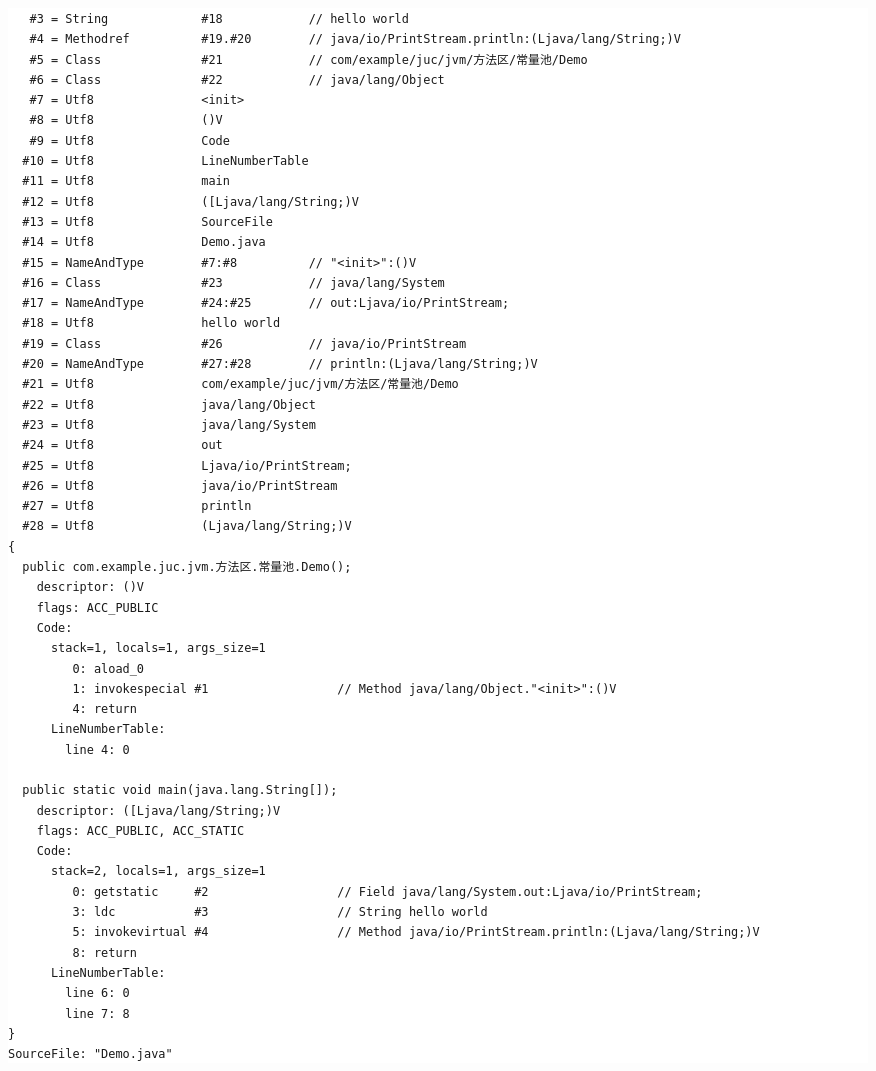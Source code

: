 ```shell
   #3 = String             #18            // hello world
   #4 = Methodref          #19.#20        // java/io/PrintStream.println:(Ljava/lang/String;)V
   #5 = Class              #21            // com/example/juc/jvm/方法区/常量池/Demo
   #6 = Class              #22            // java/lang/Object
   #7 = Utf8               <init>
   #8 = Utf8               ()V
   #9 = Utf8               Code
  #10 = Utf8               LineNumberTable
  #11 = Utf8               main
  #12 = Utf8               ([Ljava/lang/String;)V
  #13 = Utf8               SourceFile
  #14 = Utf8               Demo.java
  #15 = NameAndType        #7:#8          // "<init>":()V
  #16 = Class              #23            // java/lang/System
  #17 = NameAndType        #24:#25        // out:Ljava/io/PrintStream;
  #18 = Utf8               hello world
  #19 = Class              #26            // java/io/PrintStream
  #20 = NameAndType        #27:#28        // println:(Ljava/lang/String;)V
  #21 = Utf8               com/example/juc/jvm/方法区/常量池/Demo
  #22 = Utf8               java/lang/Object
  #23 = Utf8               java/lang/System
  #24 = Utf8               out
  #25 = Utf8               Ljava/io/PrintStream;
  #26 = Utf8               java/io/PrintStream
  #27 = Utf8               println
  #28 = Utf8               (Ljava/lang/String;)V
{
  public com.example.juc.jvm.方法区.常量池.Demo();
    descriptor: ()V
    flags: ACC_PUBLIC
    Code:
      stack=1, locals=1, args_size=1
         0: aload_0
         1: invokespecial #1                  // Method java/lang/Object."<init>":()V
         4: return
      LineNumberTable:
        line 4: 0

  public static void main(java.lang.String[]);
    descriptor: ([Ljava/lang/String;)V
    flags: ACC_PUBLIC, ACC_STATIC
    Code:
      stack=2, locals=1, args_size=1
         0: getstatic     #2                  // Field java/lang/System.out:Ljava/io/PrintStream;
         3: ldc           #3                  // String hello world
         5: invokevirtual #4                  // Method java/io/PrintStream.println:(Ljava/lang/String;)V
         8: return
      LineNumberTable:
        line 6: 0
        line 7: 8
}
SourceFile: "Demo.java"
```
